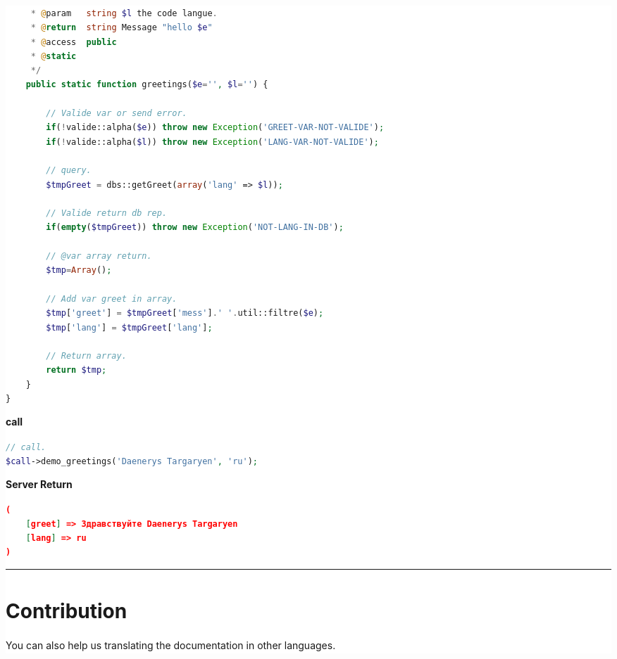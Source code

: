 ```php
	 * @param   string $l the code langue.
	 * @return  string Message "hello $e"
	 * @access  public
	 * @static
	 */
	public static function greetings($e='', $l='') {
		
		// Valide var or send error.
		if(!valide::alpha($e)) throw new Exception('GREET-VAR-NOT-VALIDE');
		if(!valide::alpha($l)) throw new Exception('LANG-VAR-NOT-VALIDE');
		
		// query.
		$tmpGreet = dbs::getGreet(array('lang' => $l));
		
		// Valide return db rep.
		if(empty($tmpGreet)) throw new Exception('NOT-LANG-IN-DB');
		
		// @var array return.
		$tmp=Array();
		
		// Add var greet in array.
		$tmp['greet'] = $tmpGreet['mess'].' '.util::filtre($e);
		$tmp['lang'] = $tmpGreet['lang'];
		
		// Return array.
		return $tmp;
	}
}
```

**call**

```php
// call.
$call->demo_greetings('Daenerys Targaryen', 'ru');
```

**Server Return**

```json
(
    [greet] => Здравствуйте Daenerys Targaryen
    [lang] => ru
)
```

***

# Contribution

You can also help us translating the documentation in other languages.